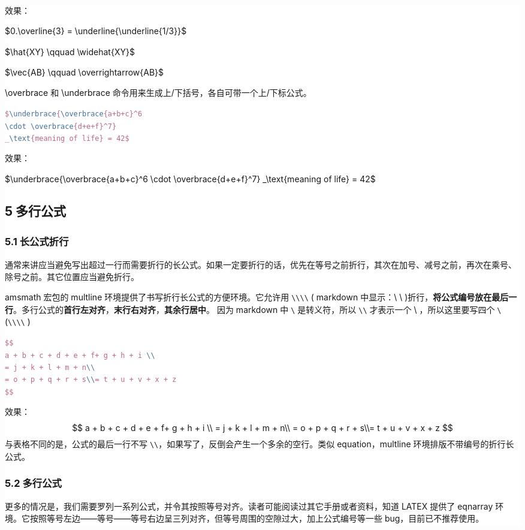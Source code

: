 效果：

$0.\overline{3} =
\underline{\underline{1/3}}$

$\hat{XY} \qquad \widehat{XY}$

$\vec{AB} \qquad
\overrightarrow{AB}$

\overbrace 和 \underbrace 命令用来生成上/下括号，各自可带一个上/下标公式。

```latex
$\underbrace{\overbrace{a+b+c}^6
\cdot \overbrace{d+e+f}^7}
_\text{meaning of life} = 42$
```

效果：

$\underbrace{\overbrace{a+b+c}^6
\cdot \overbrace{d+e+f}^7}
_\text{meaning of life} = 42$



## 5 多行公式

### 5.1 长公式折行

通常来讲应当避免写出超过一行而需要折行的长公式。如果一定要折行的话，优先在等号之前折行，其次在加号、减号之前，再次在乘号、除号之前。其它位置应当避免折行。

amsmath 宏包的 multline 环境提供了书写折行长公式的方便环境。它允许用 `\\\\` ( markdown 中显示：\ \ )折行，**将公式编号放在最后一行**。多行公式的**首行左对齐**，**末行右对齐**，**其余行居中**。
因为 markdown 中 `\` 是转义符，所以 `\\` 才表示一个 \ ，所以这里要写四个 `\`(`\\\\` )

```latex
$$
a + b + c + d + e + f+ g + h + i \\
= j + k + l + m + n\\
= o + p + q + r + s\\= t + u + v + x + z
$$
```

效果：
$$
a + b + c + d + e + f+ g + h + i \\
= j + k + l + m + n\\
= o + p + q + r + s\\= t + u + v + x + z
$$
与表格不同的是，公式的最后一行不写 `\\`，如果写了，反倒会产生一个多余的空行。类似 equation，multline 环境排版不带编号的折行长公式。

### 5.2 多行公式

更多的情况是，我们需要罗列一系列公式，并令其按照等号对齐。读者可能阅读过其它手册或者资料，知道 LATEX 提供了 eqnarray 环境。它按照等号左边——等号——等号右边呈三列对齐，但等号周围的空隙过大，加上公式编号等一些 bug，目前已不推荐使用。
